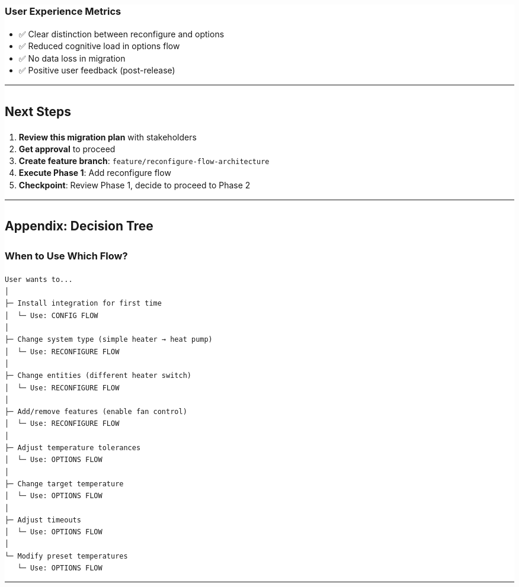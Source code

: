 ### User Experience Metrics

- ✅ Clear distinction between reconfigure and options
- ✅ Reduced cognitive load in options flow
- ✅ No data loss in migration
- ✅ Positive user feedback (post-release)

---

## Next Steps

1. **Review this migration plan** with stakeholders
2. **Get approval** to proceed
3. **Create feature branch**: `feature/reconfigure-flow-architecture`
4. **Execute Phase 1**: Add reconfigure flow
5. **Checkpoint**: Review Phase 1, decide to proceed to Phase 2

---

## Appendix: Decision Tree

### When to Use Which Flow?

```
User wants to...
│
├─ Install integration for first time
│  └─ Use: CONFIG FLOW
│
├─ Change system type (simple heater → heat pump)
│  └─ Use: RECONFIGURE FLOW
│
├─ Change entities (different heater switch)
│  └─ Use: RECONFIGURE FLOW
│
├─ Add/remove features (enable fan control)
│  └─ Use: RECONFIGURE FLOW
│
├─ Adjust temperature tolerances
│  └─ Use: OPTIONS FLOW
│
├─ Change target temperature
│  └─ Use: OPTIONS FLOW
│
├─ Adjust timeouts
│  └─ Use: OPTIONS FLOW
│
└─ Modify preset temperatures
   └─ Use: OPTIONS FLOW
```

---